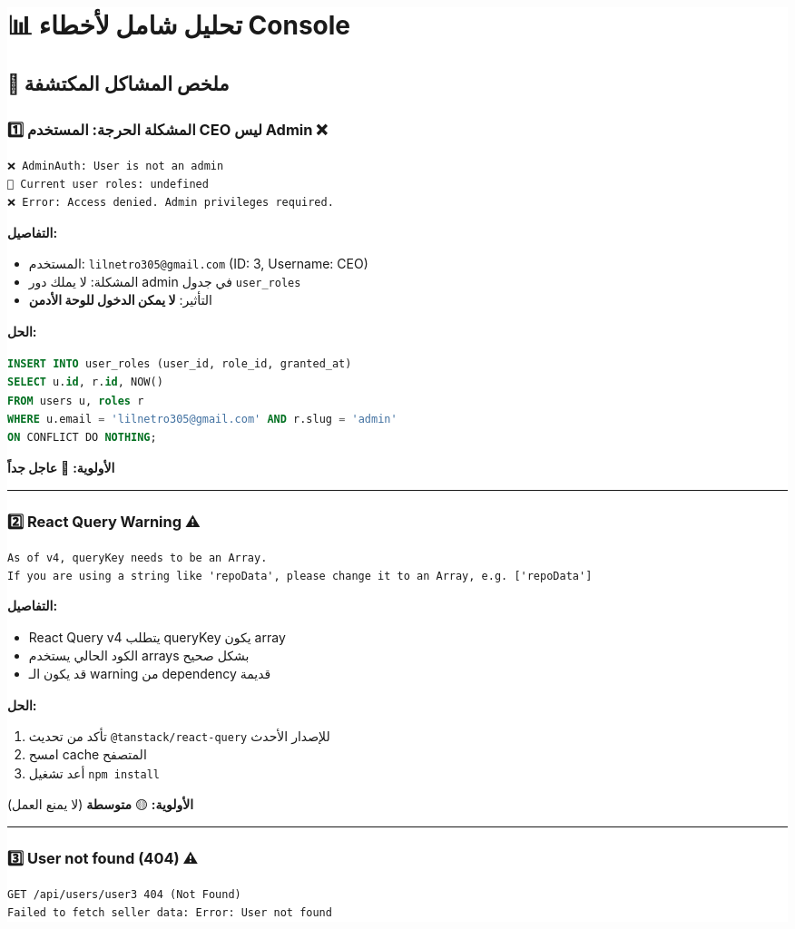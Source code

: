 # 📊 تحليل شامل لأخطاء Console

## 🎯 ملخص المشاكل المكتشفة

### 1️⃣ **المشكلة الحرجة: المستخدم CEO ليس Admin ❌**
```
❌ AdminAuth: User is not an admin
🔧 Current user roles: undefined
❌ Error: Access denied. Admin privileges required.
```

**التفاصيل:**
- المستخدم: `lilnetro305@gmail.com` (ID: 3, Username: CEO)
- المشكلة: لا يملك دور admin في جدول `user_roles`
- التأثير: **لا يمكن الدخول للوحة الأدمن**

**الحل:**
```sql
INSERT INTO user_roles (user_id, role_id, granted_at)
SELECT u.id, r.id, NOW()
FROM users u, roles r
WHERE u.email = 'lilnetro305@gmail.com' AND r.slug = 'admin'
ON CONFLICT DO NOTHING;
```

**الأولوية:** 🔴 **عاجل جداً**

---

### 2️⃣ **React Query Warning ⚠️**
```
As of v4, queryKey needs to be an Array.
If you are using a string like 'repoData', please change it to an Array, e.g. ['repoData']
```

**التفاصيل:**
- React Query v4 يتطلب queryKey يكون array
- الكود الحالي يستخدم arrays بشكل صحيح
- قد يكون الـ warning من dependency قديمة

**الحل:**
1. تأكد من تحديث `@tanstack/react-query` للإصدار الأحدث
2. امسح cache المتصفح
3. أعد تشغيل `npm install`

**الأولوية:** 🟡 **متوسطة** (لا يمنع العمل)

---

### 3️⃣ **User not found (404) ⚠️**
```
GET /api/users/user3 404 (Not Found)
Failed to fetch seller data: Error: User not found
```
